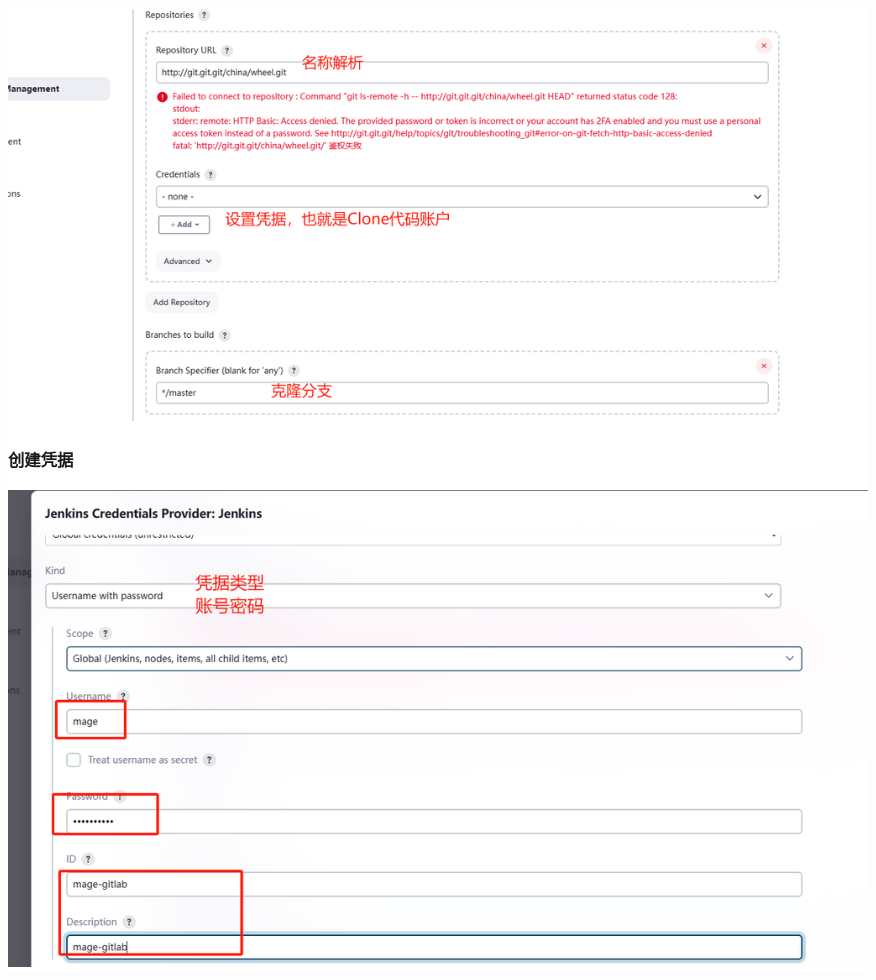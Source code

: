![image-20240308211804597](../笔记图片/image-20240308211804597.png)

### 创建凭据

![image-20240308212615469](../笔记图片/image-20240308212615469.png)
